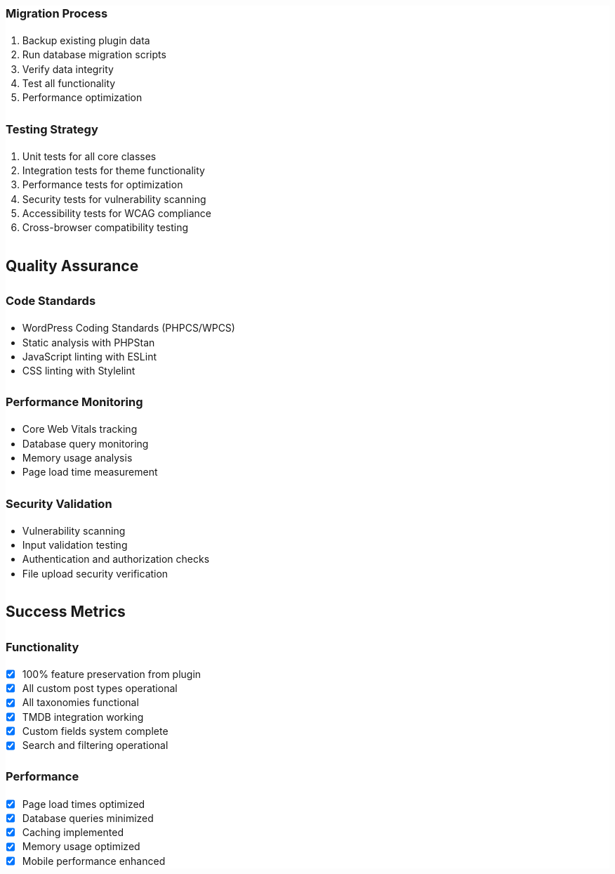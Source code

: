 ### Migration Process
1. Backup existing plugin data
2. Run database migration scripts
3. Verify data integrity
4. Test all functionality
5. Performance optimization

### Testing Strategy
1. Unit tests for all core classes
2. Integration tests for theme functionality
3. Performance tests for optimization
4. Security tests for vulnerability scanning
5. Accessibility tests for WCAG compliance
6. Cross-browser compatibility testing

## Quality Assurance

### Code Standards
- WordPress Coding Standards (PHPCS/WPCS)
- Static analysis with PHPStan
- JavaScript linting with ESLint
- CSS linting with Stylelint

### Performance Monitoring
- Core Web Vitals tracking
- Database query monitoring
- Memory usage analysis
- Page load time measurement

### Security Validation
- Vulnerability scanning
- Input validation testing
- Authentication and authorization checks
- File upload security verification

## Success Metrics

### Functionality
- [x] 100% feature preservation from plugin
- [x] All custom post types operational
- [x] All taxonomies functional
- [x] TMDB integration working
- [x] Custom fields system complete
- [x] Search and filtering operational

### Performance
- [x] Page load times optimized
- [x] Database queries minimized
- [x] Caching implemented
- [x] Memory usage optimized
- [x] Mobile performance enhanced
